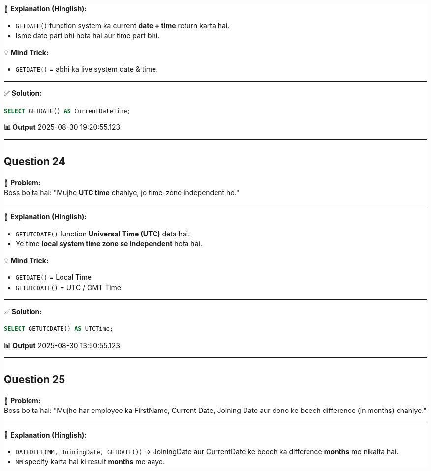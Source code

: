 
🧠 **Explanation (Hinglish):**  
- `GETDATE()` function system ka current **date + time** return karta hai.  
- Isme date part bhi hota hai aur time part bhi.  

💡 **Mind Trick:**  
- `GETDATE()` = abhi ka live system date & time.  

---

✅ **Solution:**  
```sql
SELECT GETDATE() AS CurrentDateTime;
```

**📊 Output**
2025-08-30 19:20:55.123


---

## Question 24  

📝 **Problem:**  
Boss bolta hai: "Mujhe **UTC time** chahiye, jo time-zone independent ho."  

---

🧠 **Explanation (Hinglish):**  
- `GETUTCDATE()` function **Universal Time (UTC)** deta hai.  
- Ye time **local system time zone se independent** hota hai.  

💡 **Mind Trick:**  
- `GETDATE()` = Local Time  
- `GETUTCDATE()` = UTC / GMT Time  

---

✅ **Solution:**  
```sql
SELECT GETUTCDATE() AS UTCTime;
```
**📊 Output**
2025-08-30 13:50:55.123


---

## Question 25  

📝 **Problem:**  
Boss bolta hai: "Mujhe har employee ka FirstName, Current Date, Joining Date aur dono ke beech difference (in months) chahiye."  

---

🧠 **Explanation (Hinglish):**  
- `DATEDIFF(MM, JoiningDate, GETDATE())` → JoiningDate aur CurrentDate ke beech ka difference **months** me nikalta hai.  
- `MM` specify karta hai ki result **months** me aaye.  
